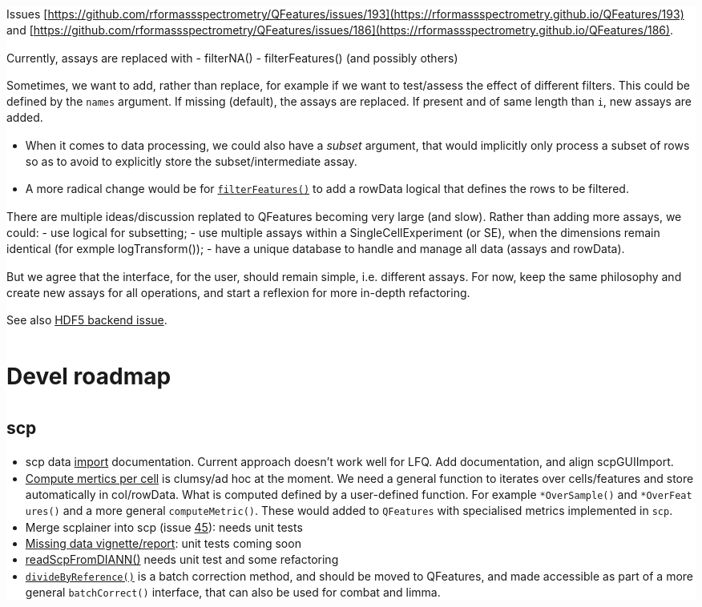 Issues
[https://github.com/rformassspectrometry/QFeatures/issues/193](https://rformassspectrometry.github.io/QFeatures/193)
and
[https://github.com/rformassspectrometry/QFeatures/issues/186](https://rformassspectrometry.github.io/QFeatures/186).

Currently, assays are replaced with - filterNA() - filterFeatures() (and
possibly others)

Sometimes, we want to add, rather than replace, for example if we want
to test/assess the effect of different filters. This could be defined by
the `names` argument. If missing (default), the assays are replaced. If
present and of same length than `i`, new assays are added.

- When it comes to data processing, we could also have a *subset*
  argument, that would implicitly only process a subset of rows so as to
  avoid to explicitly store the subset/intermediate assay.

- A more radical change would be for
  [`filterFeatures()`](https://rformassspectrometry.github.io/QFeatures/reference/QFeatures-filtering.md)
  to add a rowData logical that defines the rows to be filtered.

There are multiple ideas/discussion replated to QFeatures becoming very
large (and slow). Rather than adding more assays, we could: - use
logical for subsetting; - use multiple assays within a
SingleCellExperiment (or SE), when the dimensions remain identical (for
exmple logTransform()); - have a unique database to handle and manage
all data (assays and rowData).

But we agree that the interface, for the user, should remain simple,
i.e. different assays. For now, keep the same philosophy and create new
assays for all operations, and start a reflexion for more in-depth
refactoring.

See also [HDF5 backend
issue](https://github.com/rformassspectrometry/QFeatures/issues/171).

# Devel roadmap

## scp

- scp data [import](https://github.com/UCLouvain-CBIO/scp/issues/48)
  documentation. Current approach doesn’t work well for LFQ. Add
  documentation, and align scpGUIImport.
- [Compute mertics per
  cell](https://github.com/UCLouvain-CBIO/scp/issues/44) is clumsy/ad
  hoc at the moment. We need a general function to iterates over
  cells/features and store automatically in col/rowData. What is
  computed defined by a user-defined function. For example
  `*OverSample()` and `*OverFeatures()` and a more general
  `computeMetric()`. These would added to `QFeatures` with specialised
  metrics implemented in `scp`.
- Merge scplainer into scp (issue
  [45](https://github.com/UCLouvain-CBIO/scp/pull/45)): needs unit tests
- [Missing data
  vignette/report](https://github.com/UCLouvain-CBIO/scp/issues/40):
  unit tests coming soon
- [readScpFromDIANN()](https://github.com/UCLouvain-CBIO/scp/issues/42)
  needs unit test and some refactoring
- [`divideByReference()`](https://github.com/UCLouvain-CBIO/scp/issues/34)
  is a batch correction method, and should be moved to QFeatures, and
  made accessible as part of a more general `batchCorrect()` interface,
  that can also be used for combat and limma.
